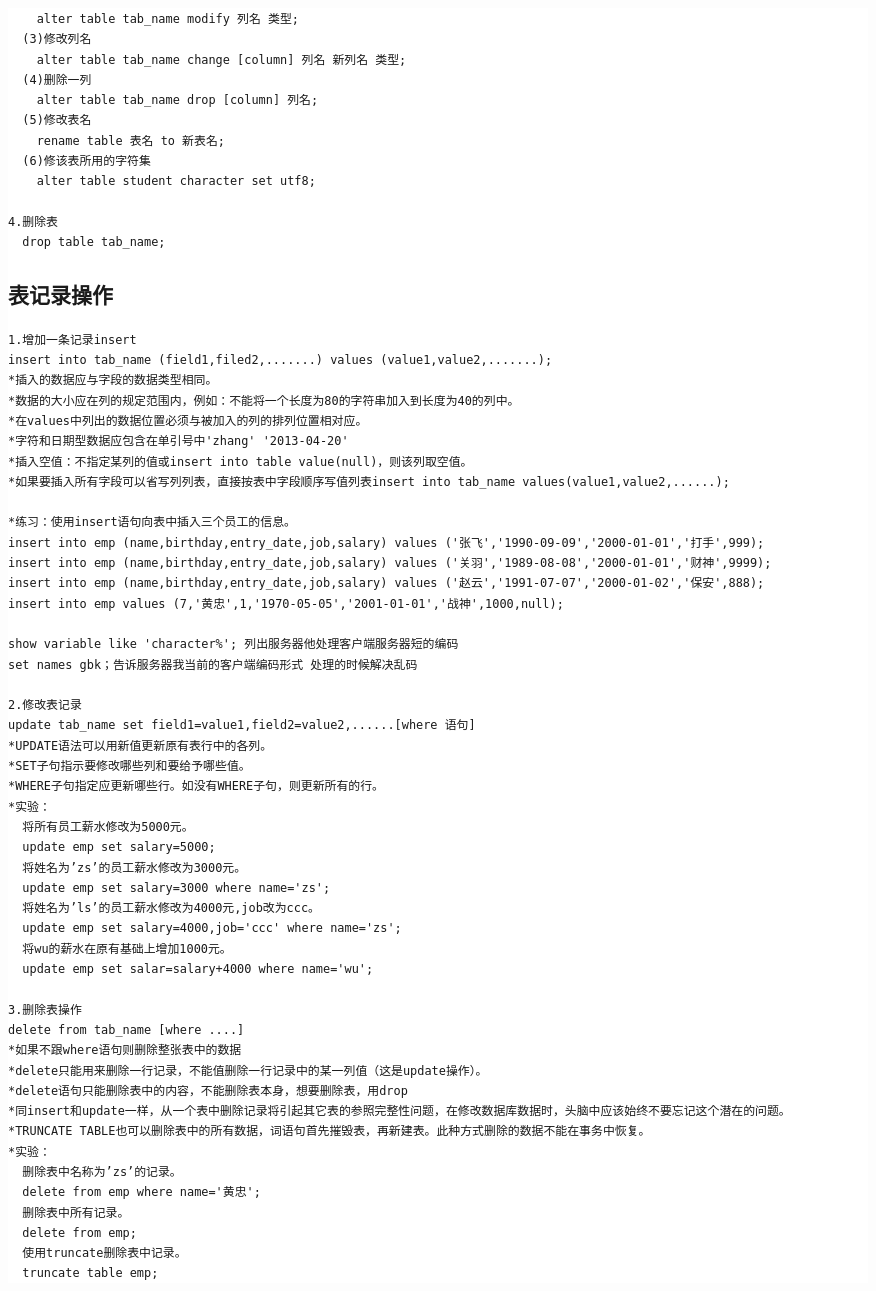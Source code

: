         alter table tab_name modify 列名 类型;
      (3)修改列名
        alter table tab_name change [column] 列名 新列名 类型;
      (4)删除一列
        alter table tab_name drop [column] 列名;
      (5)修改表名
        rename table 表名 to 新表名;
      (6)修该表所用的字符集			
        alter table student character set utf8;
    
    4.删除表
      drop table tab_name;

## 表记录操作

    1.增加一条记录insert
    insert into tab_name (field1,filed2,.......) values (value1,value2,.......);
    *插入的数据应与字段的数据类型相同。
    *数据的大小应在列的规定范围内，例如：不能将一个长度为80的字符串加入到长度为40的列中。
    *在values中列出的数据位置必须与被加入的列的排列位置相对应。
    *字符和日期型数据应包含在单引号中'zhang' '2013-04-20'
    *插入空值：不指定某列的值或insert into table value(null)，则该列取空值。
    *如果要插入所有字段可以省写列列表，直接按表中字段顺序写值列表insert into tab_name values(value1,value2,......);
    
    *练习：使用insert语句向表中插入三个员工的信息。
    insert into emp (name,birthday,entry_date,job,salary) values ('张飞','1990-09-09','2000-01-01','打手',999);
    insert into emp (name,birthday,entry_date,job,salary) values ('关羽','1989-08-08','2000-01-01','财神',9999);
    insert into emp (name,birthday,entry_date,job,salary) values ('赵云','1991-07-07','2000-01-02','保安',888);
    insert into emp values (7,'黄忠',1,'1970-05-05','2001-01-01','战神',1000,null);
    
    show variable like 'character%'; 列出服务器他处理客户端服务器短的编码
    set names gbk；告诉服务器我当前的客户端编码形式 处理的时候解决乱码
    
    2.修改表记录 
    update tab_name set field1=value1,field2=value2,......[where 语句]
    *UPDATE语法可以用新值更新原有表行中的各列。
    *SET子句指示要修改哪些列和要给予哪些值。
    *WHERE子句指定应更新哪些行。如没有WHERE子句，则更新所有的行。
    *实验：
      将所有员工薪水修改为5000元。
      update emp set salary=5000;
      将姓名为’zs’的员工薪水修改为3000元。
      update emp set salary=3000 where name='zs';
      将姓名为’ls’的员工薪水修改为4000元,job改为ccc。
      update emp set salary=4000,job='ccc' where name='zs';
      将wu的薪水在原有基础上增加1000元。	
      update emp set salar=salary+4000 where name='wu';
    
    3.删除表操作
    delete from tab_name [where ....]
    *如果不跟where语句则删除整张表中的数据
    *delete只能用来删除一行记录，不能值删除一行记录中的某一列值（这是update操作）。
    *delete语句只能删除表中的内容，不能删除表本身，想要删除表，用drop
    *同insert和update一样，从一个表中删除记录将引起其它表的参照完整性问题，在修改数据库数据时，头脑中应该始终不要忘记这个潜在的问题。
    *TRUNCATE TABLE也可以删除表中的所有数据，词语句首先摧毁表，再新建表。此种方式删除的数据不能在事务中恢复。
    *实验：
      删除表中名称为’zs’的记录。
      delete from emp where name='黄忠';
      删除表中所有记录。
      delete from emp;
      使用truncate删除表中记录。
      truncate table emp;
